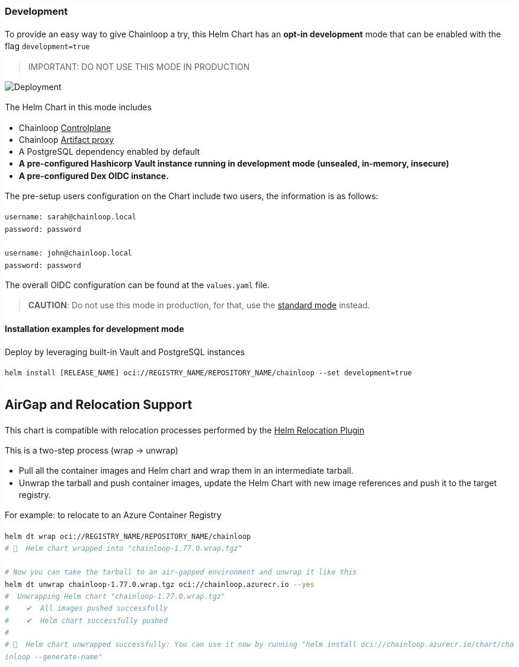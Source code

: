 ### Development

To provide an easy way to give Chainloop a try, this Helm Chart has an **opt-in development** mode that can be enabled with the flag `development=true`

> IMPORTANT: DO NOT USE THIS MODE IN PRODUCTION

![Deployment](https://raw.githubusercontent.com/chainloop-dev/chainloop/main/docs/img/deployment-dev.png)

The Helm Chart in this mode includes

- Chainloop [Controlplane](https://github.com/chainloop-dev/chainloop/tree/main/app/controlplane)
- Chainloop [Artifact proxy](https://github.com/chainloop-dev/chainloop/tree/main/app/artifact-cas)
- A PostgreSQL dependency enabled by default
- **A pre-configured Hashicorp Vault instance running in development mode (unsealed, in-memory, insecure)**
- **A pre-configured Dex OIDC instance.**

The pre-setup users configuration on the Chart include two users, the information is as follows:

```text
username: sarah@chainloop.local
password: password

username: john@chainloop.local
password: password
```

The overall OIDC configuration can be found at the `values.yaml` file.

> **CAUTION**: Do not use this mode in production, for that, use the [standard mode](#standard-default) instead.

#### Installation examples for development mode

Deploy by leveraging built-in Vault and PostgreSQL instances

```console
helm install [RELEASE_NAME] oci://REGISTRY_NAME/REPOSITORY_NAME/chainloop --set development=true
```

## AirGap and Relocation Support

This chart is compatible with relocation processes performed by the [Helm Relocation Plugin](https://github.com/vmware-labs/distribution-tooling-for-helm)

This is a two-step process (wrap -> unwrap)

- Pull all the container images and Helm chart and wrap them in an intermediate tarball.
- Unwrap the tarball and push container images, update the Helm Chart with new image references and push it to the target registry.

For example: to relocate to an Azure Container Registry

```sh
helm dt wrap oci://REGISTRY_NAME/REPOSITORY_NAME/chainloop
# 🎉  Helm chart wrapped into "chainloop-1.77.0.wrap.tgz"

# Now you can take the tarball to an air-gapped environment and unwrap it like this
helm dt unwrap chainloop-1.77.0.wrap.tgz oci://chainloop.azurecr.io --yes
#  Unwrapping Helm chart "chainloop-1.77.0.wrap.tgz"
#    ✔  All images pushed successfully
#    ✔  Helm chart successfully pushed
#
# 🎉  Helm chart unwrapped successfully: You can use it now by running "helm install oci://chainloop.azurecr.io/chart/chainloop --generate-name"
```
